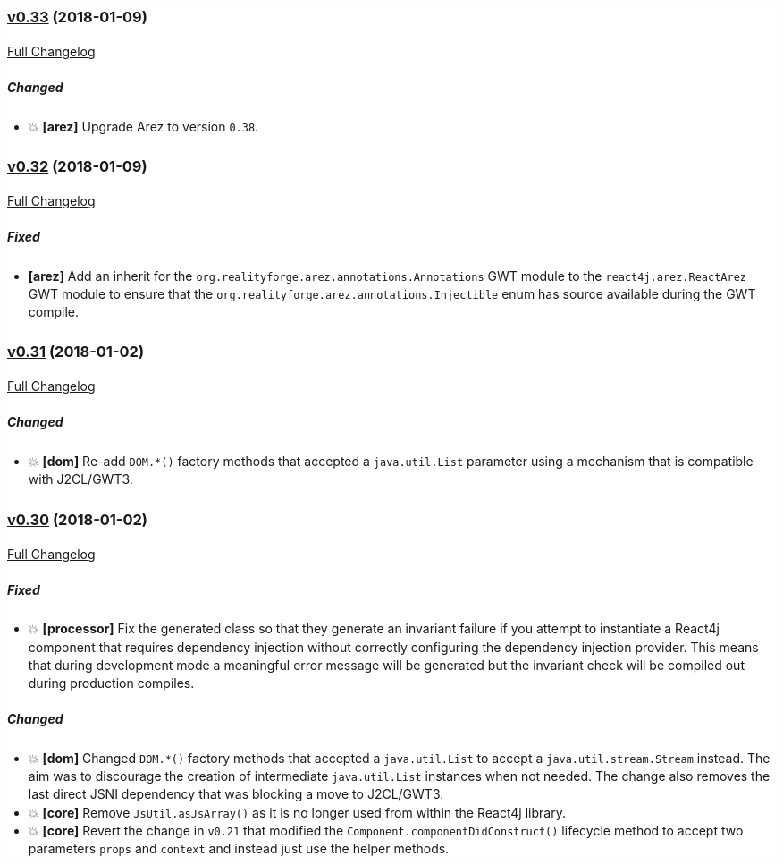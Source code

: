 ### [v0.33](https://github.com/react4j/react4j/tree/v0.33) (2018-01-09)
[Full Changelog](https://github.com/react4j/react4j/compare/v0.32...v0.33)

##### Changed
* 💥 **\[arez\]** Upgrade Arez to version `0.38`.

### [v0.32](https://github.com/react4j/react4j/tree/v0.32) (2018-01-09)
[Full Changelog](https://github.com/react4j/react4j/compare/v0.31...v0.32)

##### Fixed
* **\[arez\]** Add an inherit for the `org.realityforge.arez.annotations.Annotations` GWT module to the
  `react4j.arez.ReactArez` GWT module to ensure that the `org.realityforge.arez.annotations.Injectible`
  enum has source available during the GWT compile.

### [v0.31](https://github.com/react4j/react4j/tree/v0.31) (2018-01-02)
[Full Changelog](https://github.com/react4j/react4j/compare/v0.30...v0.31)

##### Changed
* 💥 **\[dom\]** Re-add `DOM.*()` factory methods that accepted a `java.util.List` parameter using a mechanism
  that is compatible with J2CL/GWT3.

### [v0.30](https://github.com/react4j/react4j/tree/v0.30) (2018-01-02)
[Full Changelog](https://github.com/react4j/react4j/compare/v0.29...v0.30)

##### Fixed
* 💥 **\[processor\]** Fix the generated class so that they generate an invariant failure if you attempt
  to instantiate a React4j component that requires dependency injection without correctly configuring the
  dependency injection provider. This means that during development mode a meaningful error message will
  be generated but the invariant check will be compiled out during production compiles.

##### Changed
* 💥 **\[dom\]** Changed `DOM.*()` factory methods that accepted a `java.util.List` to accept a
  `java.util.stream.Stream` instead. The aim was to discourage the creation of intermediate `java.util.List`
  instances when not needed. The change also removes the last direct JSNI dependency that was blocking
  a move to J2CL/GWT3.
* 💥 **\[core\]** Remove `JsUtil.asJsArray()` as it is no longer used from within the React4j library.
* 💥 **\[core\]** Revert the change in `v0.21`  that modified the `Component.componentDidConstruct()` lifecycle
  method to accept two parameters `props` and `context` and instead just use the helper methods.
